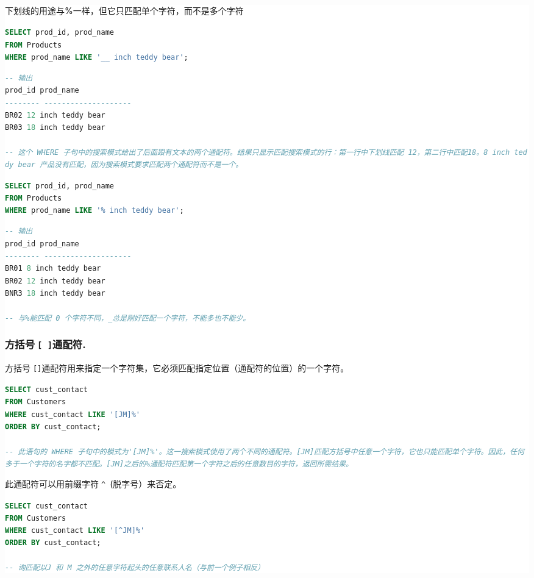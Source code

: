 下划线的用途与%一样，但它只匹配单个字符，而不是多个字符

```sql
SELECT prod_id, prod_name
FROM Products
WHERE prod_name LIKE '__ inch teddy bear';
```

```sql
-- 输出
prod_id prod_name
-------- --------------------
BR02 12 inch teddy bear
BR03 18 inch teddy bear

-- 这个 WHERE 子句中的搜索模式给出了后面跟有文本的两个通配符。结果只显示匹配搜索模式的行：第一行中下划线匹配 12，第二行中匹配18。8 inch teddy bear 产品没有匹配，因为搜索模式要求匹配两个通配符而不是一个。
```

```sql
SELECT prod_id, prod_name
FROM Products
WHERE prod_name LIKE '% inch teddy bear';
```

```sql
-- 输出
prod_id prod_name
-------- --------------------
BR01 8 inch teddy bear
BR02 12 inch teddy bear
BNR3 18 inch teddy bear

-- 与%能匹配 0 个字符不同，_总是刚好匹配一个字符，不能多也不能少。
```

### 方括号 `[ ]`通配符.

方括号 `[]`通配符用来指定一个字符集，它必须匹配指定位置（通配符的位置）的一个字符。

```sql
SELECT cust_contact
FROM Customers
WHERE cust_contact LIKE '[JM]%'
ORDER BY cust_contact;

-- 此语句的 WHERE 子句中的模式为'[JM]%'。这一搜索模式使用了两个不同的通配符。[JM]匹配方括号中任意一个字符，它也只能匹配单个字符。因此，任何多于一个字符的名字都不匹配。[JM]之后的%通配符匹配第一个字符之后的任意数目的字符，返回所需结果。
```

此通配符可以用前缀字符 `^ `(脱字号）来否定。

```sql
SELECT cust_contact
FROM Customers
WHERE cust_contact LIKE '[^JM]%'
ORDER BY cust_contact;

-- 询匹配以J 和 M 之外的任意字符起头的任意联系人名（与前一个例子相反）
```
